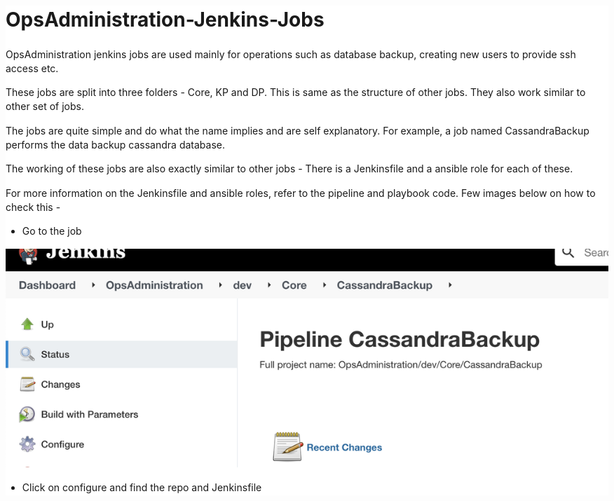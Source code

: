 # OpsAdministration-Jenkins-Jobs

OpsAdministration jenkins jobs are used mainly for operations such as database backup, creating new users to provide ssh access etc.

These jobs are split into three folders - Core, KP and DP. This is same as the structure of other jobs. They also work similar to other set of jobs.

The jobs are quite simple and do what the name implies and are self explanatory. For example, a job named CassandraBackup performs the data backup cassandra database.

The working of these jobs are also exactly similar to other jobs - There is a Jenkinsfile and a ansible role for each of these.

For more information on the Jenkinsfile and ansible roles, refer to the pipeline and playbook code. Few images below on how to check this -

* Go to the job

![](../../../../DevOpsFull/AllDocs/images/storage/image-20221220-071304.png)

* Click on configure and find the repo and Jenkinsfile
